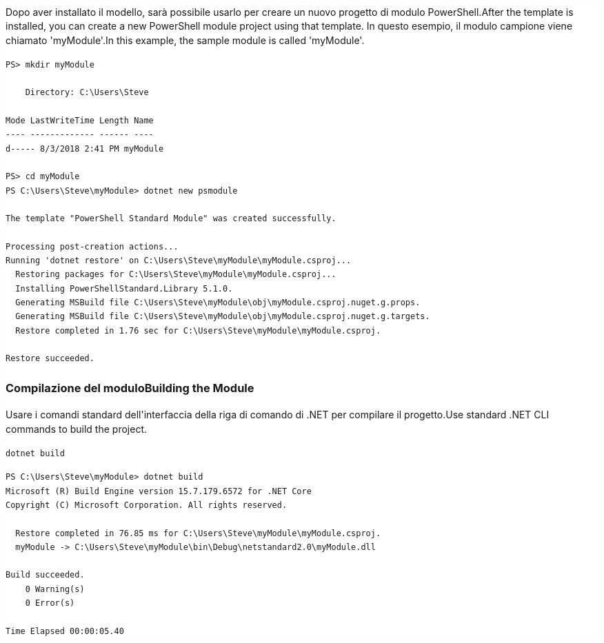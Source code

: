 <span data-ttu-id="fd2ee-130">Dopo aver installato il modello, sarà possibile usarlo per creare un nuovo progetto di modulo PowerShell.</span><span class="sxs-lookup"><span data-stu-id="fd2ee-130">After the template is installed, you can create a new PowerShell module project using that template.</span></span> <span data-ttu-id="fd2ee-131">In questo esempio, il modulo campione viene chiamato 'myModule'.</span><span class="sxs-lookup"><span data-stu-id="fd2ee-131">In this example, the sample module is called 'myModule'.</span></span>

```
PS> mkdir myModule

    Directory: C:\Users\Steve

Mode LastWriteTime Length Name
---- ------------- ------ ----
d----- 8/3/2018 2:41 PM myModule

PS> cd myModule
PS C:\Users\Steve\myModule> dotnet new psmodule

The template "PowerShell Standard Module" was created successfully.

Processing post-creation actions...
Running 'dotnet restore' on C:\Users\Steve\myModule\myModule.csproj...
  Restoring packages for C:\Users\Steve\myModule\myModule.csproj...
  Installing PowerShellStandard.Library 5.1.0.
  Generating MSBuild file C:\Users\Steve\myModule\obj\myModule.csproj.nuget.g.props.
  Generating MSBuild file C:\Users\Steve\myModule\obj\myModule.csproj.nuget.g.targets.
  Restore completed in 1.76 sec for C:\Users\Steve\myModule\myModule.csproj.

Restore succeeded.
```

### <a name="building-the-module"></a><span data-ttu-id="fd2ee-132">Compilazione del modulo</span><span class="sxs-lookup"><span data-stu-id="fd2ee-132">Building the Module</span></span>

<span data-ttu-id="fd2ee-133">Usare i comandi standard dell'interfaccia della riga di comando di .NET per compilare il progetto.</span><span class="sxs-lookup"><span data-stu-id="fd2ee-133">Use standard .NET CLI commands to build the project.</span></span>

```powershell
dotnet build
```

```output
PS C:\Users\Steve\myModule> dotnet build
Microsoft (R) Build Engine version 15.7.179.6572 for .NET Core
Copyright (C) Microsoft Corporation. All rights reserved.

  Restore completed in 76.85 ms for C:\Users\Steve\myModule\myModule.csproj.
  myModule -> C:\Users\Steve\myModule\bin\Debug\netstandard2.0\myModule.dll

Build succeeded.
    0 Warning(s)
    0 Error(s)

Time Elapsed 00:00:05.40
```

